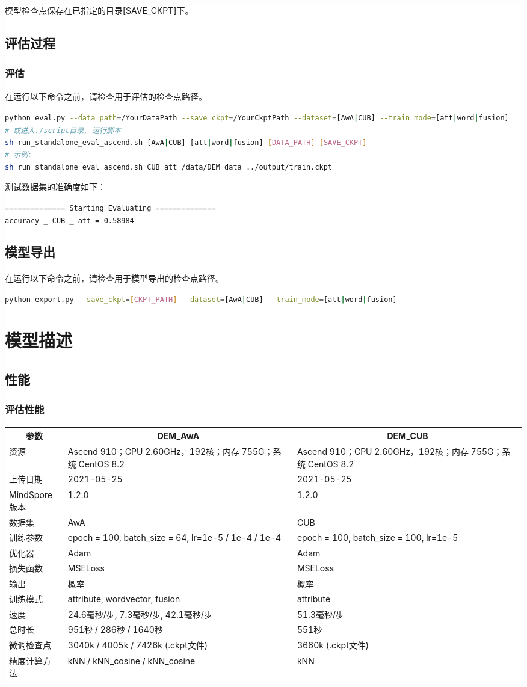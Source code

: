 模型检查点保存在已指定的目录[SAVE_CKPT]下。

## 评估过程

### 评估

在运行以下命令之前，请检查用于评估的检查点路径。

```bash
python eval.py --data_path=/YourDataPath --save_ckpt=/YourCkptPath --dataset=[AwA|CUB] --train_mode=[att|word|fusion]
# 或进入./script目录, 运行脚本
sh run_standalone_eval_ascend.sh [AwA|CUB] [att|word|fusion] [DATA_PATH] [SAVE_CKPT]
# 示例:
sh run_standalone_eval_ascend.sh CUB att /data/DEM_data ../output/train.ckpt
```

测试数据集的准确度如下：

```bash
============== Starting Evaluating ==============
accuracy _ CUB _ att = 0.58984
```

## 模型导出

在运行以下命令之前，请检查用于模型导出的检查点路径。

```bash
python export.py --save_ckpt=[CKPT_PATH] --dataset=[AwA|CUB] --train_mode=[att|word|fusion]
```

# 模型描述

## 性能

### 评估性能

| 参数            | DEM_AwA     | DEM_CUB    |
| ------------------ | -------------------|------------------ |
| 资源          | Ascend 910；CPU 2.60GHz，192核；内存 755G；系统 CentOS 8.2             | Ascend 910；CPU 2.60GHz，192核；内存 755G；系统 CentOS 8.2             |
| 上传日期    | 2021-05-25        | 2021-05-25              |
| MindSpore版本    | 1.2.0         | 1.2.0                |
| 数据集      | AwA  | CUB   |
| 训练参数   | epoch = 100, batch_size = 64, lr=1e-5 / 1e-4 / 1e-4     | epoch = 100, batch_size = 100, lr=1e-5   |
| 优化器     | Adam        | Adam    |
| 损失函数   | MSELoss      | MSELoss   |
| 输出      | 概率         | 概率      |
| 训练模式   | attribute, wordvector, fusion    | attribute   |
| 速度      | 24.6毫秒/步, 7.3毫秒/步, 42.1毫秒/步   |  51.3毫秒/步
| 总时长    | 951秒 / 286秒 / 1640秒    |  551秒
| 微调检查点 | 3040k / 4005k / 7426k (.ckpt文件) | 3660k (.ckpt文件)
| 精度计算方法   | kNN / kNN_cosine / kNN_cosine       | kNN      |
